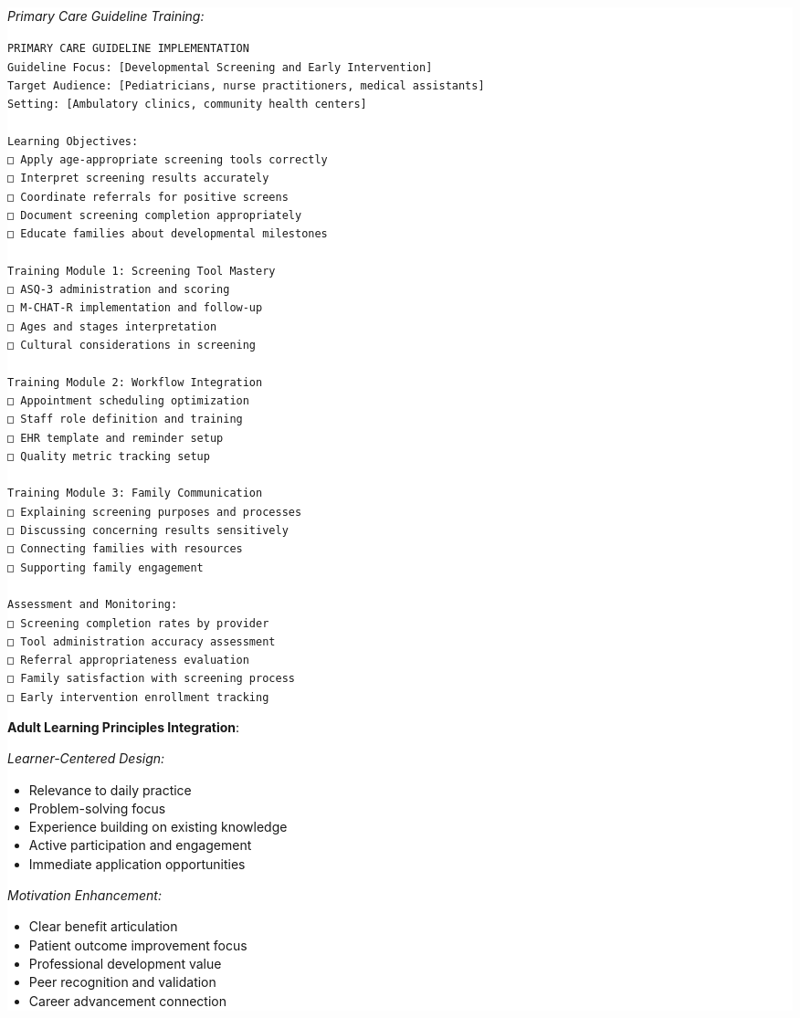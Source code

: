 *Primary Care Guideline Training:*
```
PRIMARY CARE GUIDELINE IMPLEMENTATION
Guideline Focus: [Developmental Screening and Early Intervention]
Target Audience: [Pediatricians, nurse practitioners, medical assistants]
Setting: [Ambulatory clinics, community health centers]

Learning Objectives:
□ Apply age-appropriate screening tools correctly
□ Interpret screening results accurately
□ Coordinate referrals for positive screens
□ Document screening completion appropriately
□ Educate families about developmental milestones

Training Module 1: Screening Tool Mastery
□ ASQ-3 administration and scoring
□ M-CHAT-R implementation and follow-up
□ Ages and stages interpretation
□ Cultural considerations in screening

Training Module 2: Workflow Integration
□ Appointment scheduling optimization
□ Staff role definition and training
□ EHR template and reminder setup
□ Quality metric tracking setup

Training Module 3: Family Communication
□ Explaining screening purposes and processes
□ Discussing concerning results sensitively
□ Connecting families with resources
□ Supporting family engagement

Assessment and Monitoring:
□ Screening completion rates by provider
□ Tool administration accuracy assessment
□ Referral appropriateness evaluation
□ Family satisfaction with screening process
□ Early intervention enrollment tracking
```

**Adult Learning Principles Integration**:

*Learner-Centered Design:*
- Relevance to daily practice
- Problem-solving focus
- Experience building on existing knowledge
- Active participation and engagement
- Immediate application opportunities

*Motivation Enhancement:*
- Clear benefit articulation
- Patient outcome improvement focus
- Professional development value
- Peer recognition and validation
- Career advancement connection
